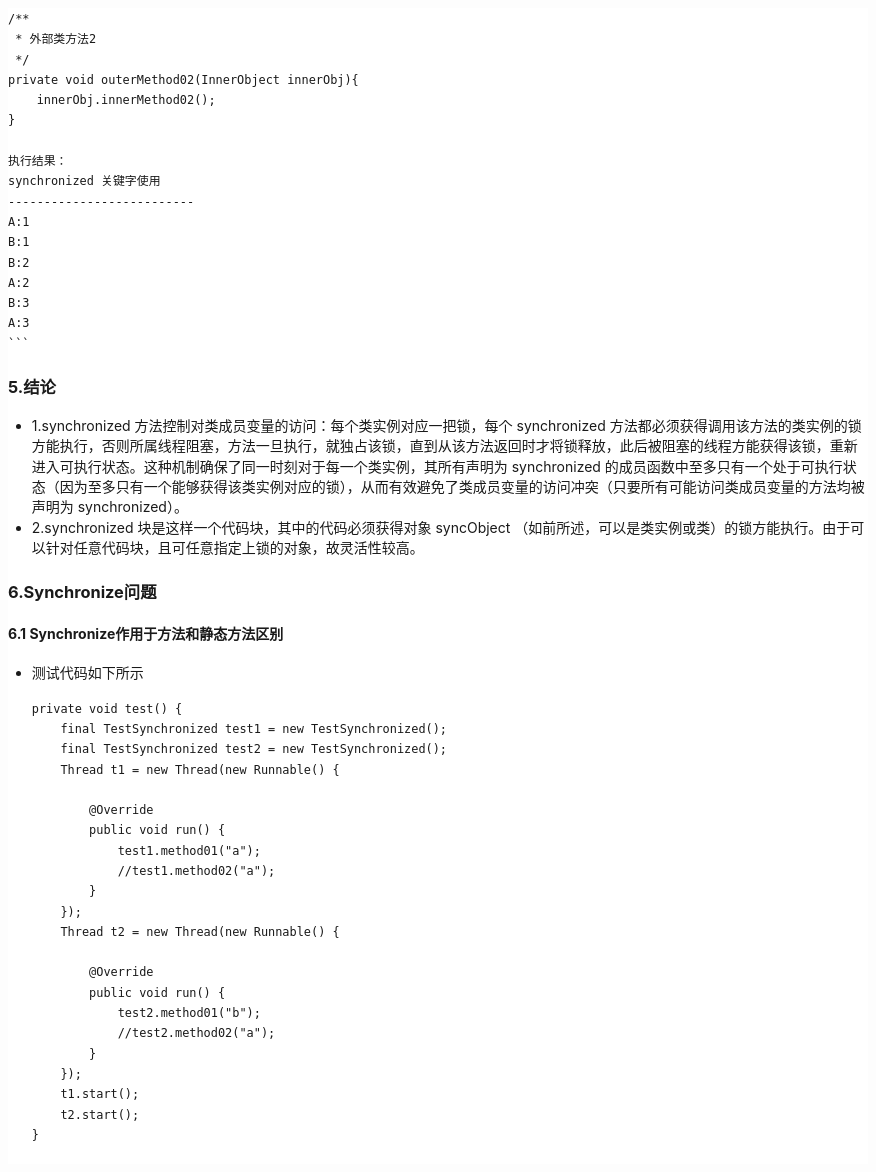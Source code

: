     /**
     * 外部类方法2
     */
    private void outerMethod02(InnerObject innerObj){
        innerObj.innerMethod02();
    }
    
    执行结果：
    synchronized 关键字使用
    --------------------------
    A:1
    B:1
    B:2
    A:2
    B:3
    A:3
    ``` 

### 5.结论
* 1.synchronized 方法控制对类成员变量的访问：每个类实例对应一把锁，每个 synchronized 方法都必须获得调用该方法的类实例的锁方能执行，否则所属线程阻塞，方法一旦执行，就独占该锁，直到从该方法返回时才将锁释放，此后被阻塞的线程方能获得该锁，重新进入可执行状态。这种机制确保了同一时刻对于每一个类实例，其所有声明为 synchronized 的成员函数中至多只有一个处于可执行状态（因为至多只有一个能够获得该类实例对应的锁），从而有效避免了类成员变量的访问冲突（只要所有可能访问类成员变量的方法均被声明为 synchronized）。 
* 2.synchronized 块是这样一个代码块，其中的代码必须获得对象 syncObject （如前所述，可以是类实例或类）的锁方能执行。由于可以针对任意代码块，且可任意指定上锁的对象，故灵活性较高。 


### 6.Synchronize问题
#### 6.1 Synchronize作用于方法和静态方法区别
- 测试代码如下所示
    ```
    private void test() {
        final TestSynchronized test1 = new TestSynchronized();
        final TestSynchronized test2 = new TestSynchronized();
        Thread t1 = new Thread(new Runnable() {
    
            @Override
            public void run() {
                test1.method01("a");
                //test1.method02("a");
            }
        });
        Thread t2 = new Thread(new Runnable() {
    
            @Override
            public void run() {
                test2.method01("b");
                //test2.method02("a");
            }
        });
        t1.start();
        t2.start();
    }
    